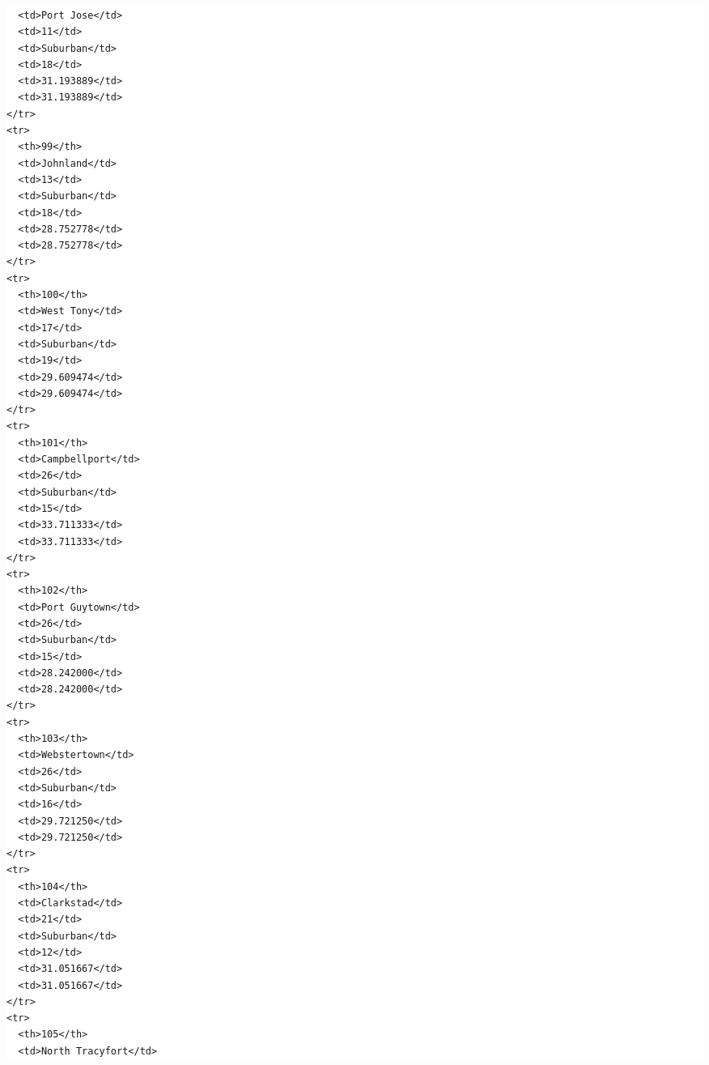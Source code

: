       <td>Port Jose</td>
      <td>11</td>
      <td>Suburban</td>
      <td>18</td>
      <td>31.193889</td>
      <td>31.193889</td>
    </tr>
    <tr>
      <th>99</th>
      <td>Johnland</td>
      <td>13</td>
      <td>Suburban</td>
      <td>18</td>
      <td>28.752778</td>
      <td>28.752778</td>
    </tr>
    <tr>
      <th>100</th>
      <td>West Tony</td>
      <td>17</td>
      <td>Suburban</td>
      <td>19</td>
      <td>29.609474</td>
      <td>29.609474</td>
    </tr>
    <tr>
      <th>101</th>
      <td>Campbellport</td>
      <td>26</td>
      <td>Suburban</td>
      <td>15</td>
      <td>33.711333</td>
      <td>33.711333</td>
    </tr>
    <tr>
      <th>102</th>
      <td>Port Guytown</td>
      <td>26</td>
      <td>Suburban</td>
      <td>15</td>
      <td>28.242000</td>
      <td>28.242000</td>
    </tr>
    <tr>
      <th>103</th>
      <td>Webstertown</td>
      <td>26</td>
      <td>Suburban</td>
      <td>16</td>
      <td>29.721250</td>
      <td>29.721250</td>
    </tr>
    <tr>
      <th>104</th>
      <td>Clarkstad</td>
      <td>21</td>
      <td>Suburban</td>
      <td>12</td>
      <td>31.051667</td>
      <td>31.051667</td>
    </tr>
    <tr>
      <th>105</th>
      <td>North Tracyfort</td>